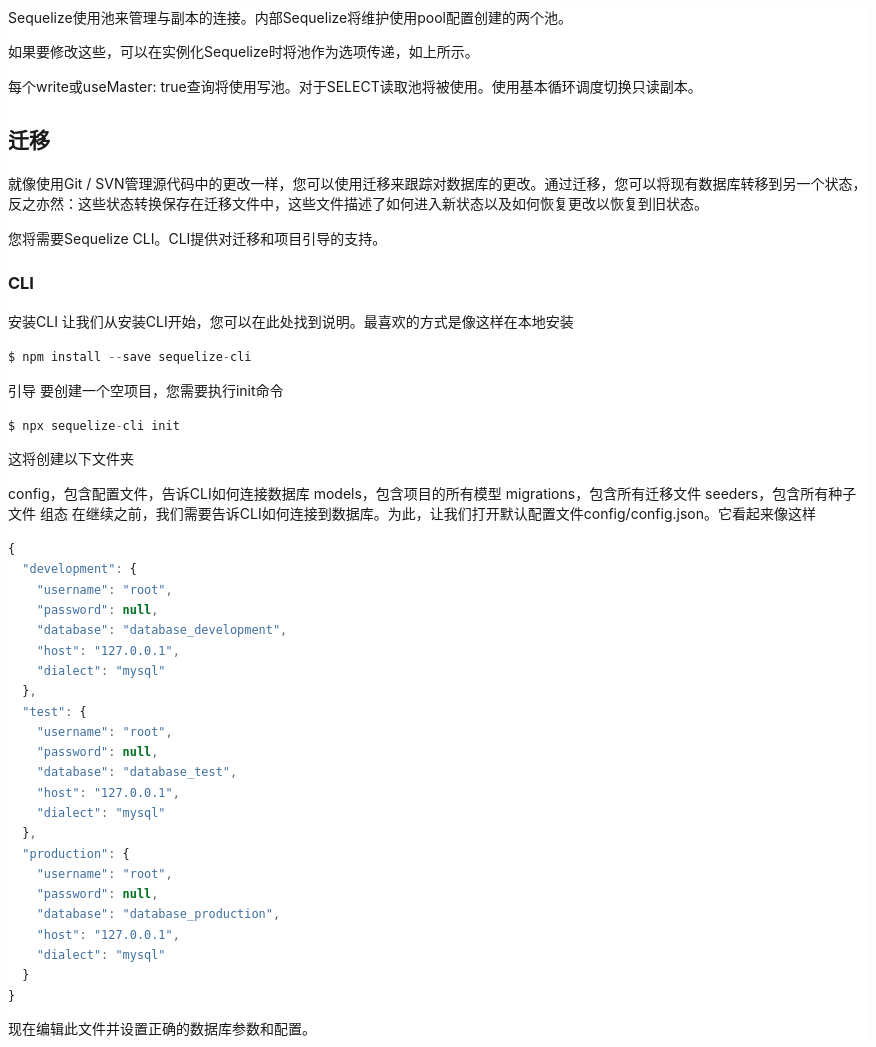 Sequelize使用池来管理与副本的连接。内部Sequelize将维护使用pool配置创建的两个池。

如果要修改这些，可以在实例化Sequelize时将池作为选项传递，如上所示。

每个write或useMaster: true查询将使用写池。对于SELECT读取池将被使用。使用基本循环调度切换只读副本。


## 迁移
就像使用Git / SVN管理源代码中的更改一样，您可以使用迁移来跟踪对数据库的更改。通过迁移，您可以将现有数据库转移到另一个状态，反之亦然：这些状态转换保存在迁移文件中，这些文件描述了如何进入新状态以及如何恢复更改以恢复到旧状态。

您将需要Sequelize CLI。CLI提供对迁移和项目引导的支持。

### CLI
安装CLI
让我们从安装CLI开始，您可以在此处找到说明。最喜欢的方式是像这样在本地安装
```js
$ npm install --save sequelize-cli
```
引导
要创建一个空项目，您需要执行init命令
```js
$ npx sequelize-cli init
```
这将创建以下文件夹

config，包含配置文件，告诉CLI如何连接数据库
models，包含项目的所有模型
migrations，包含所有迁移文件
seeders，包含所有种子文件
组态
在继续之前，我们需要告诉CLI如何连接到数据库。为此，让我们打开默认配置文件config/config.json。它看起来像这样

```js
{
  "development": {
    "username": "root",
    "password": null,
    "database": "database_development",
    "host": "127.0.0.1",
    "dialect": "mysql"
  },
  "test": {
    "username": "root",
    "password": null,
    "database": "database_test",
    "host": "127.0.0.1",
    "dialect": "mysql"
  },
  "production": {
    "username": "root",
    "password": null,
    "database": "database_production",
    "host": "127.0.0.1",
    "dialect": "mysql"
  }
}
```
现在编辑此文件并设置正确的数据库参数和配置。
